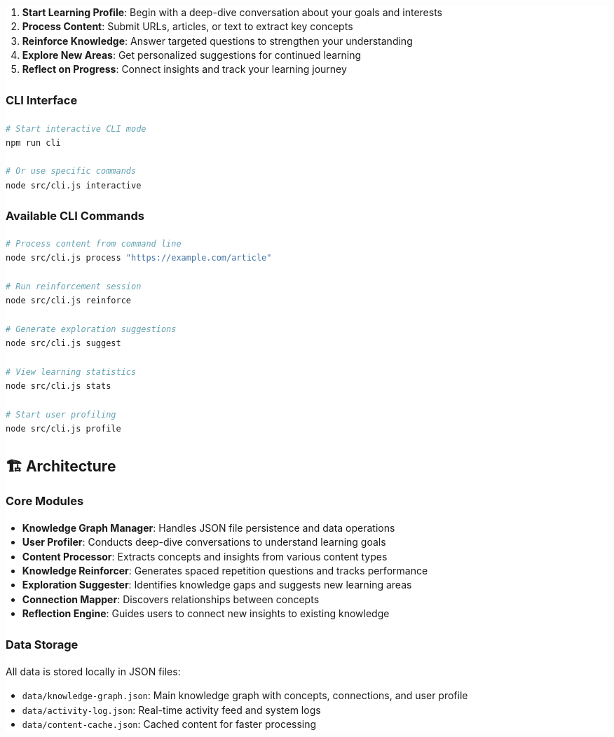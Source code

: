 1. **Start Learning Profile**: Begin with a deep-dive conversation about your goals and interests
2. **Process Content**: Submit URLs, articles, or text to extract key concepts
3. **Reinforce Knowledge**: Answer targeted questions to strengthen your understanding
4. **Explore New Areas**: Get personalized suggestions for continued learning
5. **Reflect on Progress**: Connect insights and track your learning journey

### CLI Interface

```bash
# Start interactive CLI mode
npm run cli

# Or use specific commands
node src/cli.js interactive
```

### Available CLI Commands

```bash
# Process content from command line
node src/cli.js process "https://example.com/article"

# Run reinforcement session
node src/cli.js reinforce

# Generate exploration suggestions
node src/cli.js suggest

# View learning statistics
node src/cli.js stats

# Start user profiling
node src/cli.js profile
```

## 🏗️ Architecture

### Core Modules

- **Knowledge Graph Manager**: Handles JSON file persistence and data operations
- **User Profiler**: Conducts deep-dive conversations to understand learning goals
- **Content Processor**: Extracts concepts and insights from various content types
- **Knowledge Reinforcer**: Generates spaced repetition questions and tracks performance
- **Exploration Suggester**: Identifies knowledge gaps and suggests new learning areas
- **Connection Mapper**: Discovers relationships between concepts
- **Reflection Engine**: Guides users to connect new insights to existing knowledge

### Data Storage

All data is stored locally in JSON files:
- `data/knowledge-graph.json`: Main knowledge graph with concepts, connections, and user profile
- `data/activity-log.json`: Real-time activity feed and system logs
- `data/content-cache.json`: Cached content for faster processing
